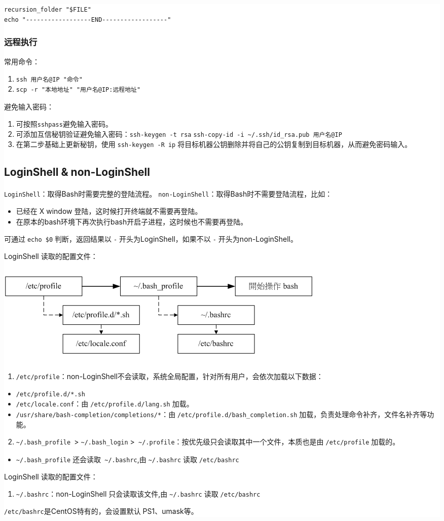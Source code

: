 ```shell
recursion_folder "$FILE"
echo "------------------END------------------"
```

### 远程执行

常用命令：

1. `ssh 用户名@IP "命令"`
2. `scp -r "本地地址" "用户名@IP:远程地址"`

避免输入密码：

1. 可按照`sshpass`避免输入密码。
2. 可添加互信秘钥验证避免输入密码：`ssh-keygen -t rsa` `ssh-copy-id -i ~/.ssh/id_rsa.pub 用户名@IP`
3. 在第二步基础上更新秘钥，使用 `ssh-keygen -R ip` 将目标机器公钥删除并将自己的公钥复制到目标机器，从而避免密码输入。

## LoginShell & non-LoginShell

`LoginShell`：取得Bash时需要完整的登陆流程。
`non-LoginShell`：取得Bash时不需要登陆流程，比如：

* 已经在 X window 登陆，这时候打开终端就不需要再登陆。
* 在原本的bash环境下再次执行bash开启子进程，这时候也不需要再登陆。

可通过 `echo $0` 判断，返回结果以 `-` 开头为LoginShell，如果不以 `-` 开头为non-LoginShell。

LoginShell 读取的配置文件：

![156](assets/156.png)

1. `/etc/profile`：non-LoginShell不会读取，系统全局配置，针对所有用户，会依次加载以下数据：

* `/etc/profile.d/*.sh`
* `/etc/locale.conf`：由 `/etc/profile.d/lang.sh`  加载。
* `/usr/share/bash-completion/completions/*`：由 `/etc/profile.d/bash_completion.sh` 加载，负责处理命令补齐，文件名补齐等功能。

2. `~/.bash_profile `> `~/.bash_login` >` ~/.profile`：按优先级只会读取其中一个文件，本质也是由 `/etc/profile` 加载的。

* `~/.bash_profile` 还会读取` ~/.bashrc`,由 `~/.bashrc` 读取 `/etc/bashrc`

LoginShell 读取的配置文件：

1. `~/.bashrc`：non-LoginShell 只会读取该文件,由 `~/.bashrc` 读取 `/etc/bashrc`

`/etc/bashrc`是CentOS特有的，会设置默认 PS1、umask等。
